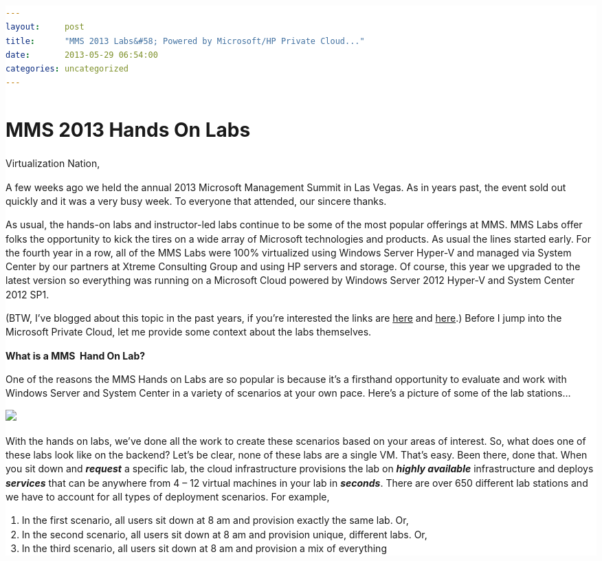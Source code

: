 ```yaml
---
layout:     post
title:      "MMS 2013 Labs&#58; Powered by Microsoft/HP Private Cloud..."
date:       2013-05-29 06:54:00
categories: uncategorized
---
```

# MMS 2013 Hands On Labs

Virtualization Nation,

A few weeks ago we held the annual 2013 Microsoft Management Summit in Las Vegas. As in years past, the event sold out quickly and it was a very busy week. To everyone that attended, our sincere thanks. 

As usual, the hands-on labs and instructor-led labs continue to be some of the most popular offerings at MMS. MMS Labs offer folks the opportunity to kick the tires on a wide array of Microsoft technologies and products. As usual the lines started early. For the fourth year in a row, all of the MMS Labs were 100% virtualized using Windows Server Hyper-V and managed via System Center by our partners at Xtreme Consulting Group and using HP servers and storage. Of course, this year we upgraded to the latest version so everything was running on a Microsoft Cloud powered by Windows Server 2012 Hyper-V and System Center 2012 SP1.

(BTW, I’ve blogged about this topic in the past years, if you’re interested the links are [here](http://blogs.technet.com/b/virtualization/archive/2010/05/06/mms-2010-labs-powered-by-hyper-v-system-center-hp.aspx) and [here](http://blogs.technet.com/b/virtualization/archive/2011/03/29/mms-2011-labs-powered-by-hyper-v-system-center-amp-hp.aspx).) Before I jump into the Microsoft Private Cloud, let me provide some context about the labs themselves.

**What is a MMS  Hand On Lab?**

One of the reasons the MMS Hands on Labs are so popular is because it’s a firsthand opportunity to evaluate and work with Windows Server and System Center in a variety of scenarios at your own pace. Here’s a picture of some of the lab stations…

[![](https://msdnshared.blob.core.windows.net/media/TNBlogsFS/prod.evol.blogs.technet.com/CommunityServer.Blogs.Components.WeblogFiles/00/00/00/50/45/8182.1.png)](https://msdnshared.blob.core.windows.net/media/TNBlogsFS/prod.evol.blogs.technet.com/CommunityServer.Blogs.Components.WeblogFiles/00/00/00/50/45/8182.1.png) 

With the hands on labs, we’ve done all the work to create these scenarios based on your areas of interest. So, what does one of these labs look like on the backend? Let’s be clear, none of these labs are a single VM. That’s easy. Been there, done that. When you sit down and **_request_** a specific lab, the cloud infrastructure provisions the lab on **_highly available_** infrastructure and deploys **_services_** that can be anywhere from 4  – 12 virtual machines in your lab in **_seconds_**. There are over 650 different lab stations and we have to account for all types of deployment scenarios. For example,

  1. In the first scenario, all users sit down at 8 am and provision exactly the same lab. Or,
  2. In the second scenario, all users sit down at 8 am and provision unique, different labs. Or,
  3. In the third scenario, all users sit down at 8 am and provision a mix of everything

